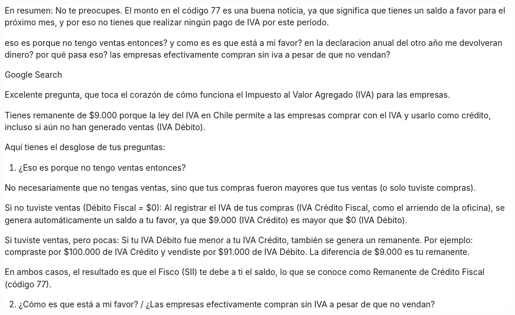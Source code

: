 

En resumen: No te preocupes. El monto en el código 77 es una buena noticia, ya que significa que tienes un saldo a favor para el próximo mes, y por eso no tienes que realizar ningún pago de IVA por este período.















eso es porque no tengo ventas entonces? y como es es que está a mi favor? en la declaracion anual del otro año me devolveran dinero? por qué pasa eso? las empresas efectivamente compran sin iva a pesar de que no vendan?









Google Search

Excelente pregunta, que toca el corazón de cómo funciona el Impuesto al Valor Agregado (IVA) para las empresas.



Tienes remanente de $9.000 porque la ley del IVA en Chile permite a las empresas comprar con el IVA y usarlo como crédito, incluso si aún no han generado ventas (IVA Débito).



Aquí tienes el desglose de tus preguntas:



1. ¿Eso es porque no tengo ventas entonces?

No necesariamente que no tengas ventas, sino que tus compras fueron mayores que tus ventas (o solo tuviste compras).



Si no tuviste ventas (Débito Fiscal = $0): Al registrar el IVA de tus compras (IVA Crédito Fiscal, como el arriendo de la oficina), se genera automáticamente un saldo a tu favor, ya que $9.000 (IVA Crédito) es mayor que $0 (IVA Débito).



Si tuviste ventas, pero pocas: Si tu IVA Débito fue menor a tu IVA Crédito, también se genera un remanente. Por ejemplo: compraste por $100.000 de IVA Crédito y vendiste por $91.000 de IVA Débito. La diferencia de $9.000 es tu remanente.



En ambos casos, el resultado es que el Fisco (SII) te debe a ti el saldo, lo que se conoce como Remanente de Crédito Fiscal (código 77).



2. ¿Cómo es que está a mi favor? / ¿Las empresas efectivamente compran sin IVA a pesar de que no vendan?
